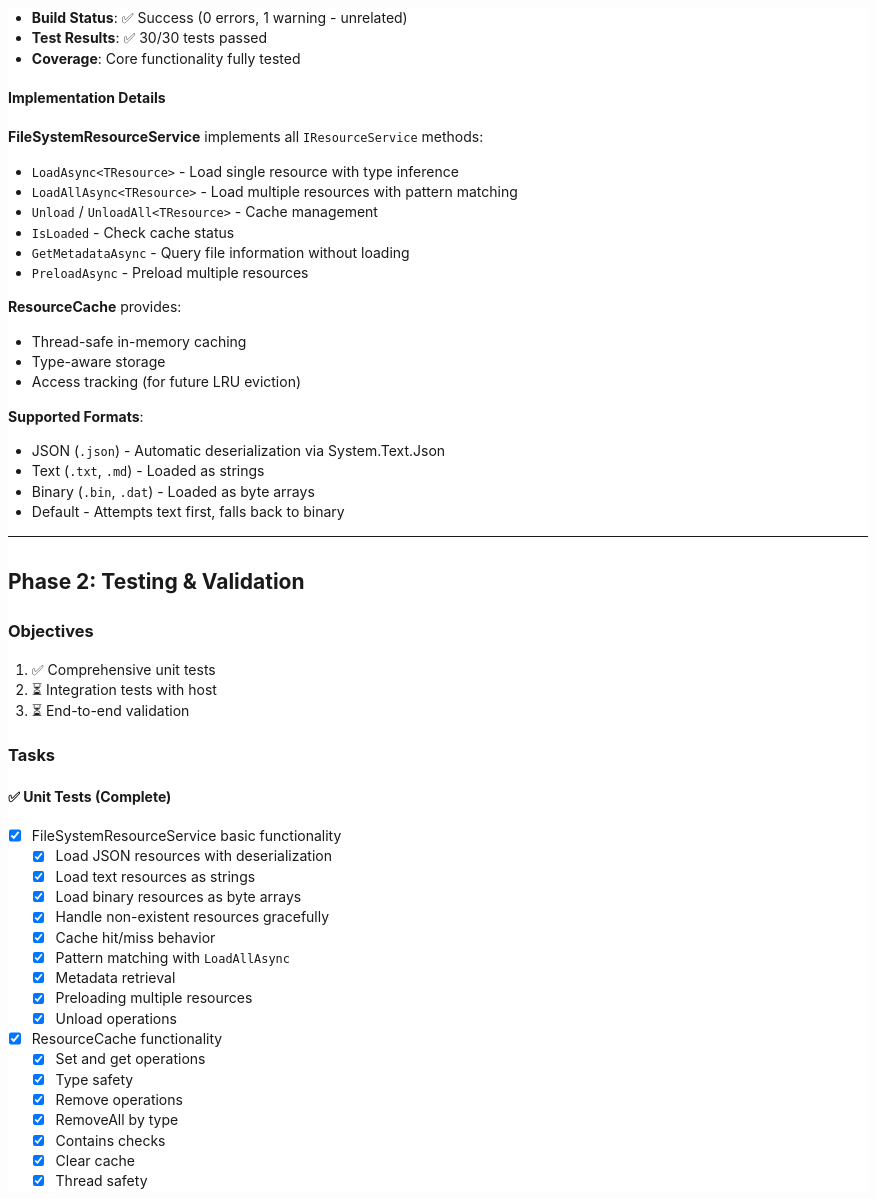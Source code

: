 - **Build Status**: ✅ Success (0 errors, 1 warning - unrelated)
- **Test Results**: ✅ 30/30 tests passed
- **Coverage**: Core functionality fully tested

#### Implementation Details

**FileSystemResourceService** implements all `IResourceService` methods:
- `LoadAsync<TResource>` - Load single resource with type inference
- `LoadAllAsync<TResource>` - Load multiple resources with pattern matching
- `Unload` / `UnloadAll<TResource>` - Cache management
- `IsLoaded` - Check cache status
- `GetMetadataAsync` - Query file information without loading
- `PreloadAsync` - Preload multiple resources

**ResourceCache** provides:
- Thread-safe in-memory caching
- Type-aware storage
- Access tracking (for future LRU eviction)

**Supported Formats**:
- JSON (`.json`) - Automatic deserialization via System.Text.Json
- Text (`.txt`, `.md`) - Loaded as strings
- Binary (`.bin`, `.dat`) - Loaded as byte arrays
- Default - Attempts text first, falls back to binary

---

## Phase 2: Testing & Validation

### Objectives

1. ✅ Comprehensive unit tests
2. ⏳ Integration tests with host
3. ⏳ End-to-end validation

### Tasks

#### ✅ Unit Tests (Complete)

- [x] FileSystemResourceService basic functionality
  - [x] Load JSON resources with deserialization
  - [x] Load text resources as strings
  - [x] Load binary resources as byte arrays
  - [x] Handle non-existent resources gracefully
  - [x] Cache hit/miss behavior
  - [x] Pattern matching with `LoadAllAsync`
  - [x] Metadata retrieval
  - [x] Preloading multiple resources
  - [x] Unload operations

- [x] ResourceCache functionality
  - [x] Set and get operations
  - [x] Type safety
  - [x] Remove operations
  - [x] RemoveAll by type
  - [x] Contains checks
  - [x] Clear cache
  - [x] Thread safety

